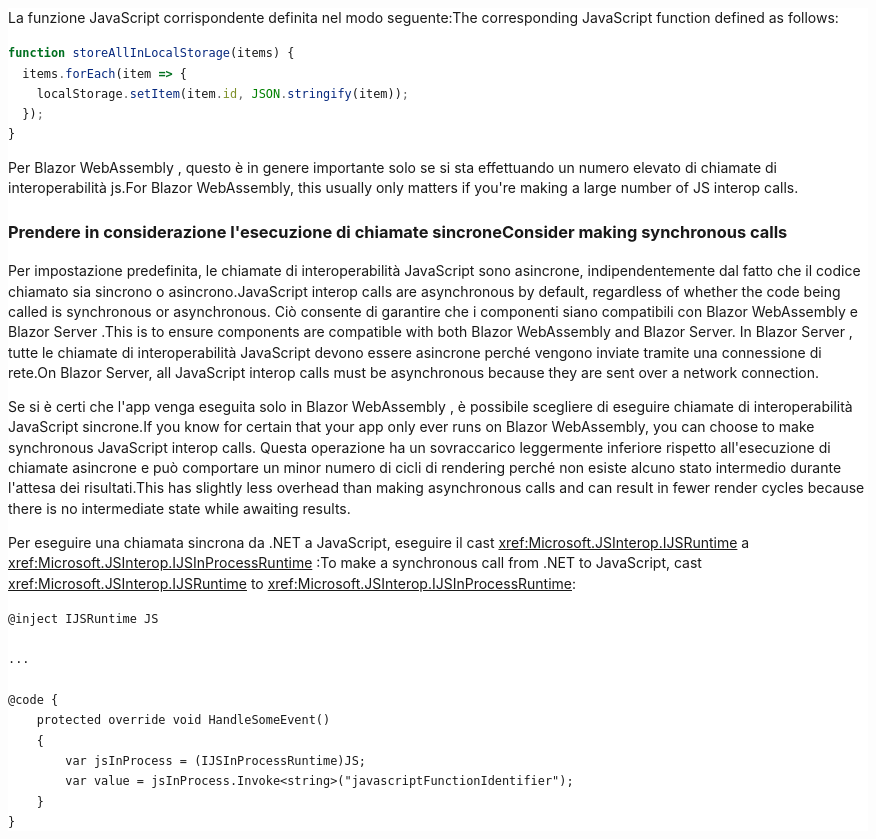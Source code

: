 <span data-ttu-id="a0972-273">La funzione JavaScript corrispondente definita nel modo seguente:</span><span class="sxs-lookup"><span data-stu-id="a0972-273">The corresponding JavaScript function defined as follows:</span></span>

```javascript
function storeAllInLocalStorage(items) {
  items.forEach(item => {
    localStorage.setItem(item.id, JSON.stringify(item));
  });
}
```

<span data-ttu-id="a0972-274">Per Blazor WebAssembly , questo è in genere importante solo se si sta effettuando un numero elevato di chiamate di interoperabilità js.</span><span class="sxs-lookup"><span data-stu-id="a0972-274">For Blazor WebAssembly, this usually only matters if you're making a large number of JS interop calls.</span></span>

### <a name="consider-making-synchronous-calls"></a><span data-ttu-id="a0972-275">Prendere in considerazione l'esecuzione di chiamate sincrone</span><span class="sxs-lookup"><span data-stu-id="a0972-275">Consider making synchronous calls</span></span>

<span data-ttu-id="a0972-276">Per impostazione predefinita, le chiamate di interoperabilità JavaScript sono asincrone, indipendentemente dal fatto che il codice chiamato sia sincrono o asincrono.</span><span class="sxs-lookup"><span data-stu-id="a0972-276">JavaScript interop calls are asynchronous by default, regardless of whether the code being called is synchronous or asynchronous.</span></span> <span data-ttu-id="a0972-277">Ciò consente di garantire che i componenti siano compatibili con Blazor WebAssembly e Blazor Server .</span><span class="sxs-lookup"><span data-stu-id="a0972-277">This is to ensure components are compatible with both Blazor WebAssembly and Blazor Server.</span></span> <span data-ttu-id="a0972-278">In Blazor Server , tutte le chiamate di interoperabilità JavaScript devono essere asincrone perché vengono inviate tramite una connessione di rete.</span><span class="sxs-lookup"><span data-stu-id="a0972-278">On Blazor Server, all JavaScript interop calls must be asynchronous because they are sent over a network connection.</span></span>

<span data-ttu-id="a0972-279">Se si è certi che l'app venga eseguita solo in Blazor WebAssembly , è possibile scegliere di eseguire chiamate di interoperabilità JavaScript sincrone.</span><span class="sxs-lookup"><span data-stu-id="a0972-279">If you know for certain that your app only ever runs on Blazor WebAssembly, you can choose to make synchronous JavaScript interop calls.</span></span> <span data-ttu-id="a0972-280">Questa operazione ha un sovraccarico leggermente inferiore rispetto all'esecuzione di chiamate asincrone e può comportare un minor numero di cicli di rendering perché non esiste alcuno stato intermedio durante l'attesa dei risultati.</span><span class="sxs-lookup"><span data-stu-id="a0972-280">This has slightly less overhead than making asynchronous calls and can result in fewer render cycles because there is no intermediate state while awaiting results.</span></span>

<span data-ttu-id="a0972-281">Per eseguire una chiamata sincrona da .NET a JavaScript, eseguire il cast <xref:Microsoft.JSInterop.IJSRuntime> a <xref:Microsoft.JSInterop.IJSInProcessRuntime> :</span><span class="sxs-lookup"><span data-stu-id="a0972-281">To make a synchronous call from .NET to JavaScript, cast <xref:Microsoft.JSInterop.IJSRuntime> to <xref:Microsoft.JSInterop.IJSInProcessRuntime>:</span></span>

```razor
@inject IJSRuntime JS

...

@code {
    protected override void HandleSomeEvent()
    {
        var jsInProcess = (IJSInProcessRuntime)JS;
        var value = jsInProcess.Invoke<string>("javascriptFunctionIdentifier");
    }
}
```

